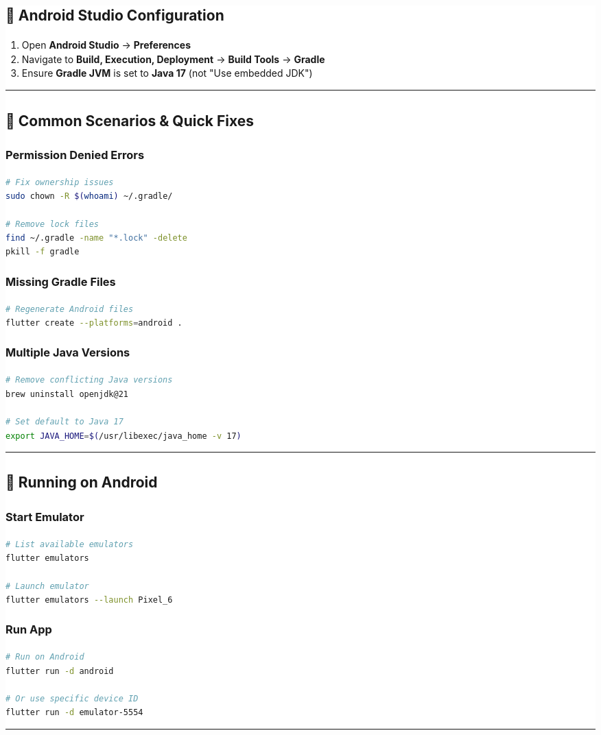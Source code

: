 
## 🔧 Android Studio Configuration

1. Open **Android Studio** → **Preferences**
2. Navigate to **Build, Execution, Deployment** → **Build Tools** → **Gradle**
3. Ensure **Gradle JVM** is set to **Java 17** (not "Use embedded JDK")

---

## 🚦 Common Scenarios & Quick Fixes

### Permission Denied Errors
```bash
# Fix ownership issues
sudo chown -R $(whoami) ~/.gradle/

# Remove lock files
find ~/.gradle -name "*.lock" -delete
pkill -f gradle
```

### Missing Gradle Files
```bash 
# Regenerate Android files
flutter create --platforms=android .
```

### Multiple Java Versions
```bash
# Remove conflicting Java versions
brew uninstall openjdk@21

# Set default to Java 17
export JAVA_HOME=$(/usr/libexec/java_home -v 17)
```

---

## 📱 Running on Android

### Start Emulator
```bash
# List available emulators
flutter emulators

# Launch emulator
flutter emulators --launch Pixel_6
```

### Run App
```bash
# Run on Android
flutter run -d android

# Or use specific device ID
flutter run -d emulator-5554
```

---